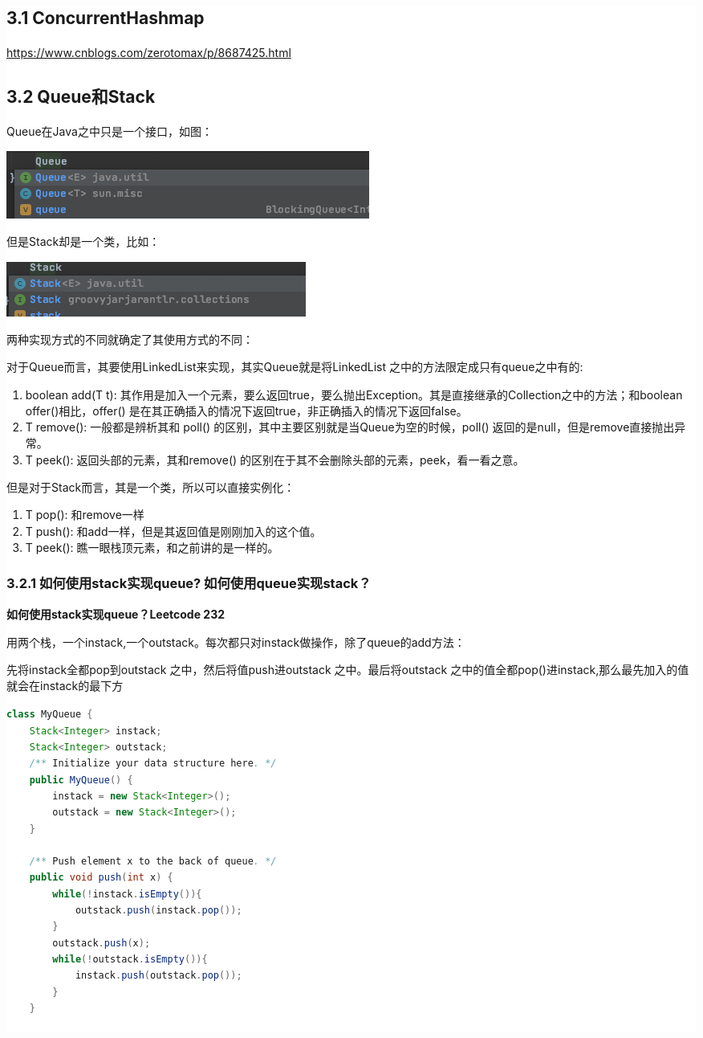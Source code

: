 ## 3.1 ConcurrentHashmap

https://www.cnblogs.com/zerotomax/p/8687425.html

## 3.2 Queue和Stack

Queue在Java之中只是一个接口，如图：

![image-20200414091642240](/img/image-20200414091642240.png)

但是Stack却是一个类，比如：

![image-20200414091720963](/img/image-20200414091720963.png)

两种实现方式的不同就确定了其使用方式的不同：

对于Queue而言，其要使用LinkedList来实现，其实Queue就是将LinkedList 之中的方法限定成只有queue之中有的:

1. boolean add(T t): 其作用是加入一个元素，要么返回true，要么抛出Exception。其是直接继承的Collection之中的方法；和boolean offer()相比，offer() 是在其正确插入的情况下返回true，非正确插入的情况下返回false。
2. T remove(): 一般都是辨析其和 poll() 的区别，其中主要区别就是当Queue为空的时候，poll() 返回的是null，但是remove直接抛出异常。
3. T peek(): 返回头部的元素，其和remove() 的区别在于其不会删除头部的元素，peek，看一看之意。

但是对于Stack而言，其是一个类，所以可以直接实例化：

1. T pop(): 和remove一样
2. T push(): 和add一样，但是其返回值是刚刚加入的这个值。
3. T peek(): 瞧一眼栈顶元素，和之前讲的是一样的。

### 3.2.1 如何使用stack实现queue? 如何使用queue实现stack？

**如何使用stack实现queue？Leetcode 232**

用两个栈，一个instack,一个outstack。每次都只对instack做操作，除了queue的add方法：

先将instack全都pop到outstack 之中，然后将值push进outstack 之中。最后将outstack 之中的值全都pop()进instack,那么最先加入的值就会在instack的最下方

```java
class MyQueue {
    Stack<Integer> instack;
    Stack<Integer> outstack;
    /** Initialize your data structure here. */
    public MyQueue() {
        instack = new Stack<Integer>();
        outstack = new Stack<Integer>();
    }
    
    /** Push element x to the back of queue. */
    public void push(int x) {
        while(!instack.isEmpty()){
            outstack.push(instack.pop());
        }
        outstack.push(x);
        while(!outstack.isEmpty()){
            instack.push(outstack.pop());
        }
    }
    
```